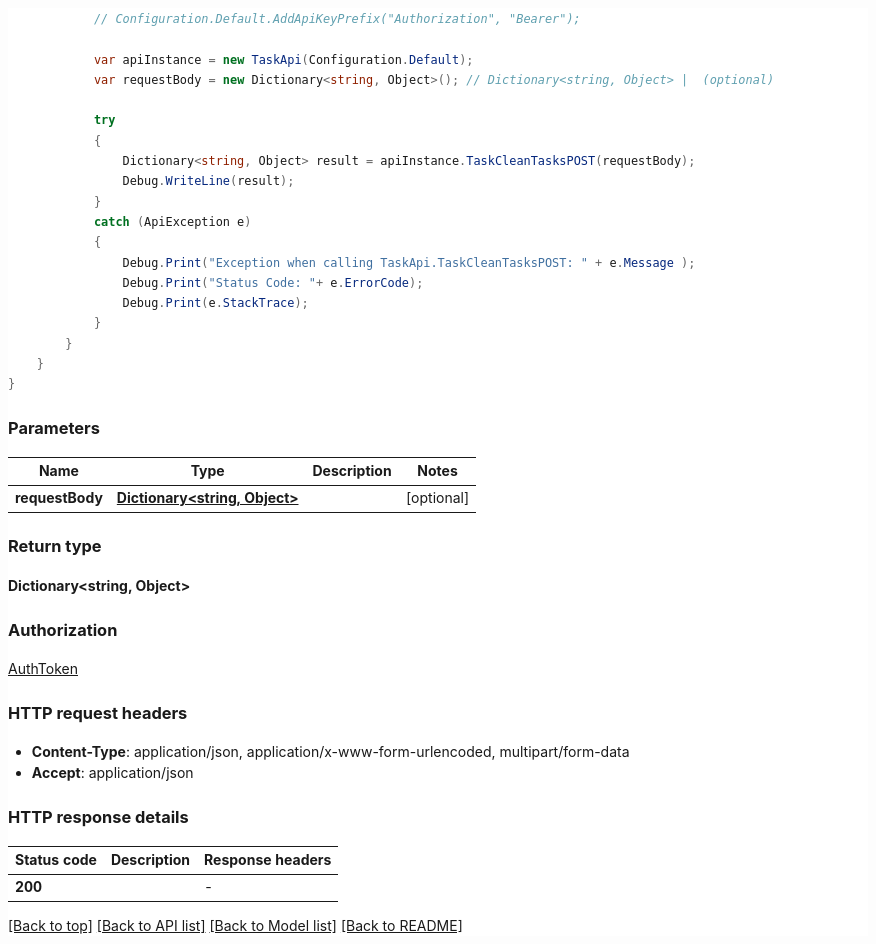 ```csharp
            // Configuration.Default.AddApiKeyPrefix("Authorization", "Bearer");

            var apiInstance = new TaskApi(Configuration.Default);
            var requestBody = new Dictionary<string, Object>(); // Dictionary<string, Object> |  (optional) 

            try
            {
                Dictionary<string, Object> result = apiInstance.TaskCleanTasksPOST(requestBody);
                Debug.WriteLine(result);
            }
            catch (ApiException e)
            {
                Debug.Print("Exception when calling TaskApi.TaskCleanTasksPOST: " + e.Message );
                Debug.Print("Status Code: "+ e.ErrorCode);
                Debug.Print(e.StackTrace);
            }
        }
    }
}
```

### Parameters


Name | Type | Description  | Notes
------------- | ------------- | ------------- | -------------
 **requestBody** | [**Dictionary&lt;string, Object&gt;**](Object.md)|  | [optional] 

### Return type

**Dictionary<string, Object>**

### Authorization

[AuthToken](../README.md#AuthToken)

### HTTP request headers

- **Content-Type**: application/json, application/x-www-form-urlencoded, multipart/form-data
- **Accept**: application/json


### HTTP response details
| Status code | Description | Response headers |
|-------------|-------------|------------------|
| **200** |  |  -  |

[[Back to top]](#)
[[Back to API list]](../README.md#documentation-for-api-endpoints)
[[Back to Model list]](../README.md#documentation-for-models)
[[Back to README]](../README.md)
